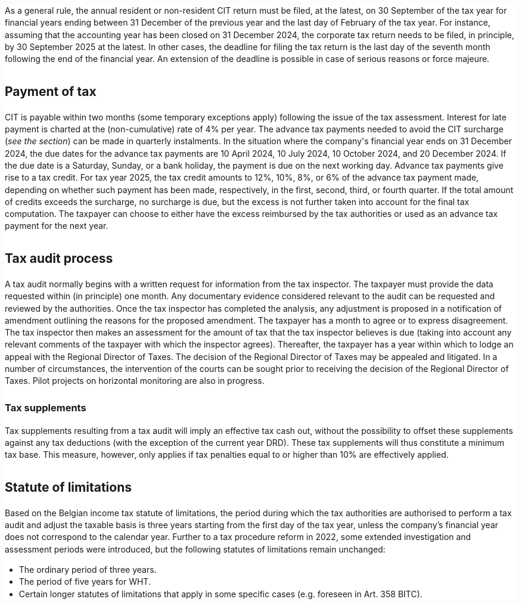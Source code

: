 As a general rule, the annual resident or non-resident CIT return must be filed, at the latest, on 30 September of the tax year for financial years ending between 31 December of the previous year and the last day of February of the tax year. For instance, assuming that the accounting year has been closed on 31 December 2024, the corporate tax return needs to be filed, in principle, by 30 September 2025 at the latest.
In other cases, the deadline for filing the tax return is the last day of the seventh month following the end of the financial year.
An extension of the deadline is possible in case of serious reasons or force majeure.
## Payment of tax
CIT is payable within two months (some temporary exceptions apply) following the issue of the tax assessment. Interest for late payment is charted at the (non-cumulative) rate of 4% per year.
The advance tax payments needed to avoid the CIT surcharge (_see the section_) can be made in quarterly instalments. In the situation where the company's financial year ends on 31 December 2024, the due dates for the advance tax payments are 10 April 2024, 10 July 2024, 10 October 2024, and 20 December 2024. If the due date is a Saturday, Sunday, or a bank holiday, the payment is due on the next working day.
Advance tax payments give rise to a tax credit. For tax year 2025, the tax credit amounts to 12%, 10%, 8%, or 6% of the advance tax payment made, depending on whether such payment has been made, respectively, in the first, second, third, or fourth quarter.
If the total amount of credits exceeds the surcharge, no surcharge is due, but the excess is not further taken into account for the final tax computation. The taxpayer can choose to either have the excess reimbursed by the tax authorities or used as an advance tax payment for the next year.
## Tax audit process
A tax audit normally begins with a written request for information from the tax inspector. The taxpayer must provide the data requested within (in principle) one month. Any documentary evidence considered relevant to the audit can be requested and reviewed by the authorities. Once the tax inspector has completed the analysis, any adjustment is proposed in a notification of amendment outlining the reasons for the proposed amendment. The taxpayer has a month to agree or to express disagreement. The tax inspector then makes an assessment for the amount of tax that the tax inspector believes is due (taking into account any relevant comments of the taxpayer with which the inspector agrees). Thereafter, the taxpayer has a year within which to lodge an appeal with the Regional Director of Taxes. The decision of the Regional Director of Taxes may be appealed and litigated. In a number of circumstances, the intervention of the courts can be sought prior to receiving the decision of the Regional Director of Taxes.
Pilot projects on horizontal monitoring are also in progress.
### Tax supplements
Tax supplements resulting from a tax audit will imply an effective tax cash out, without the possibility to offset these supplements against any tax deductions (with the exception of the current year DRD). These tax supplements will thus constitute a minimum tax base. This measure, however, only applies if tax penalties equal to or higher than 10% are effectively applied.
## Statute of limitations
Based on the Belgian income tax statute of limitations, the period during which the tax authorities are authorised to perform a tax audit and adjust the taxable basis is three years starting from the first day of the tax year, unless the company’s financial year does not correspond to the calendar year.
Further to a tax procedure reform in 2022, some extended investigation and assessment periods were introduced, but the following statutes of limitations remain unchanged:
  * The ordinary period of three years.
  * The period of five years for WHT.
  * Certain longer statutes of limitations that apply in some specific cases (e.g. foreseen in Art. 358 BITC).
